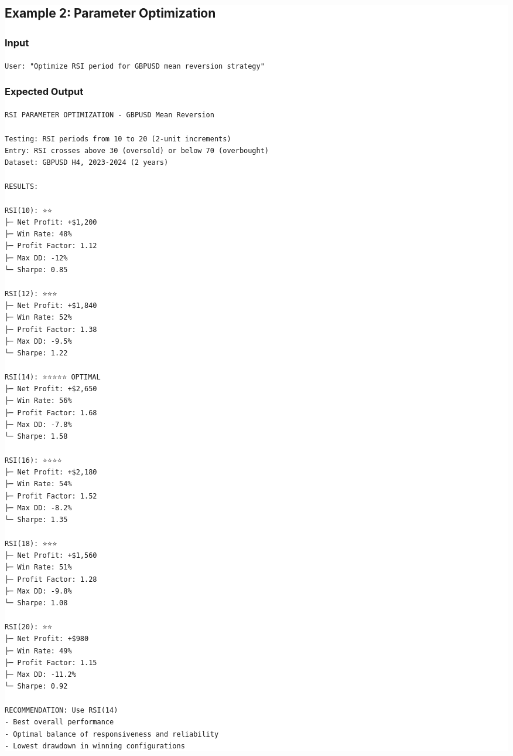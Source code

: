## Example 2: Parameter Optimization

### Input
```
User: "Optimize RSI period for GBPUSD mean reversion strategy"
```

### Expected Output
```
RSI PARAMETER OPTIMIZATION - GBPUSD Mean Reversion

Testing: RSI periods from 10 to 20 (2-unit increments)
Entry: RSI crosses above 30 (oversold) or below 70 (overbought)
Dataset: GBPUSD H4, 2023-2024 (2 years)

RESULTS:

RSI(10): ⭐⭐
├─ Net Profit: +$1,200
├─ Win Rate: 48%
├─ Profit Factor: 1.12
├─ Max DD: -12%
└─ Sharpe: 0.85

RSI(12): ⭐⭐⭐
├─ Net Profit: +$1,840
├─ Win Rate: 52%
├─ Profit Factor: 1.38
├─ Max DD: -9.5%
└─ Sharpe: 1.22

RSI(14): ⭐⭐⭐⭐⭐ OPTIMAL
├─ Net Profit: +$2,650
├─ Win Rate: 56%
├─ Profit Factor: 1.68
├─ Max DD: -7.8%
└─ Sharpe: 1.58

RSI(16): ⭐⭐⭐⭐
├─ Net Profit: +$2,180
├─ Win Rate: 54%
├─ Profit Factor: 1.52
├─ Max DD: -8.2%
└─ Sharpe: 1.35

RSI(18): ⭐⭐⭐
├─ Net Profit: +$1,560
├─ Win Rate: 51%
├─ Profit Factor: 1.28
├─ Max DD: -9.8%
└─ Sharpe: 1.08

RSI(20): ⭐⭐
├─ Net Profit: +$980
├─ Win Rate: 49%
├─ Profit Factor: 1.15
├─ Max DD: -11.2%
└─ Sharpe: 0.92

RECOMMENDATION: Use RSI(14)
- Best overall performance
- Optimal balance of responsiveness and reliability
- Lowest drawdown in winning configurations
```